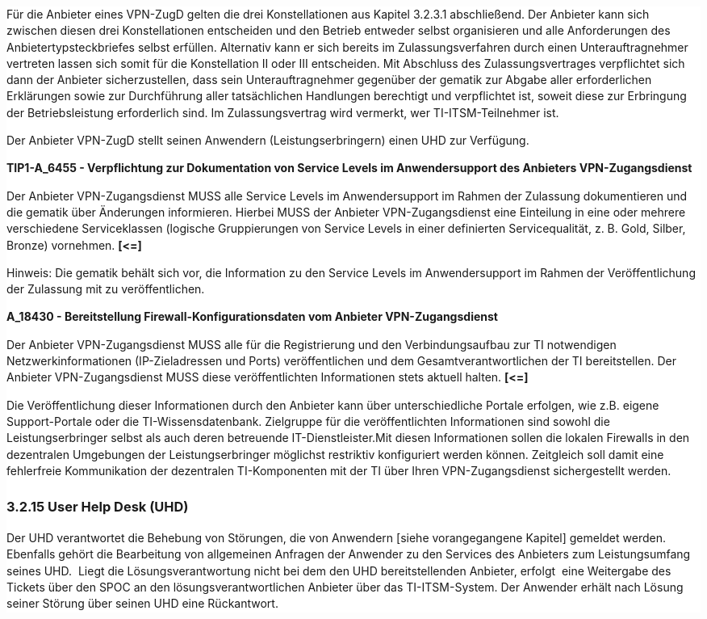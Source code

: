 Für die Anbieter eines VPN-ZugD gelten die drei Konstellationen aus Kapitel
3.2.3.1 abschließend. Der Anbieter kann sich zwischen diesen drei
Konstellationen entscheiden und den Betrieb entweder selbst organisieren und
alle Anforderungen des Anbietertypsteckbriefes selbst erfüllen. Alternativ
kann er sich bereits im Zulassungsverfahren durch einen Unterauftragnehmer
vertreten lassen sich somit für die Konstellation II oder III entscheiden. Mit
Abschluss des Zulassungsvertrages verpflichtet sich dann der Anbieter
sicherzustellen, dass sein Unterauftragnehmer gegenüber der gematik zur Abgabe
aller erforderlichen Erklärungen sowie zur Durchführung aller tatsächlichen
Handlungen berechtigt und verpflichtet ist, soweit diese zur Erbringung der
Betriebsleistung erforderlich sind. Im Zulassungsvertrag wird vermerkt, wer
TI-ITSM-Teilnehmer ist.

Der Anbieter VPN-ZugD stellt seinen Anwendern (Leistungserbringern) einen UHD
zur Verfügung.

**TIP1-A_6455 - Verpflichtung zur Dokumentation von Service Levels im
Anwendersupport des Anbieters VPN-Zugangsdienst**

Der Anbieter VPN-Zugangsdienst MUSS alle Service Levels im Anwendersupport im
Rahmen der Zulassung dokumentieren und die gematik über Änderungen
informieren. Hierbei MUSS der Anbieter VPN-Zugangsdienst eine Einteilung in
eine oder mehrere verschiedene Serviceklassen (logische Gruppierungen von
Service Levels in einer definierten Servicequalität, z. B. Gold, Silber,
Bronze) vornehmen. **[\<=]**

Hinweis: Die gematik behält sich vor, die Information zu den Service Levels im
Anwendersupport im Rahmen der Veröffentlichung der Zulassung mit zu
veröffentlichen.

**A_18430 - Bereitstellung Firewall-Konfigurationsdaten vom Anbieter
VPN-Zugangsdienst**

Der Anbieter VPN-Zugangsdienst MUSS alle für die Registrierung und den
Verbindungsaufbau zur TI notwendigen Netzwerkinformationen (IP-Zieladressen und
Ports) veröffentlichen und dem Gesamtverantwortlichen der TI bereitstellen.
Der Anbieter VPN-Zugangsdienst MUSS diese veröffentlichten Informationen stets
aktuell halten. **[\<=]**

Die Veröffentlichung dieser Informationen durch den Anbieter kann über
unterschiedliche Portale erfolgen, wie z.B. eigene Support-Portale oder die
TI-Wissensdatenbank. Zielgruppe für die veröffentlichten Informationen sind
sowohl die Leistungserbringer selbst als auch deren betreuende
IT-Dienstleister.Mit diesen Informationen sollen die lokalen Firewalls in den
dezentralen Umgebungen der Leistungserbringer möglichst restriktiv
konfiguriert werden können. Zeitgleich soll damit eine fehlerfreie
Kommunikation der dezentralen TI-Komponenten mit der TI über Ihren
VPN-Zugangsdienst sichergestellt werden.

### 3.2.15 User Help Desk (UHD)

Der UHD verantwortet die Behebung von Störungen, die von Anwendern [siehe
vorangegangene Kapitel] gemeldet werden. Ebenfalls gehört die Bearbeitung von
allgemeinen Anfragen der Anwender zu den Services des Anbieters zum
Leistungsumfang seines UHD.  Liegt die Lösungsverantwortung nicht bei dem den
UHD bereitstellenden Anbieter, erfolgt  eine Weitergabe des Tickets über den
SPOC an den lösungsverantwortlichen Anbieter über das TI-ITSM-System. Der
Anwender erhält nach Lösung seiner Störung über seinen UHD eine
Rückantwort.

